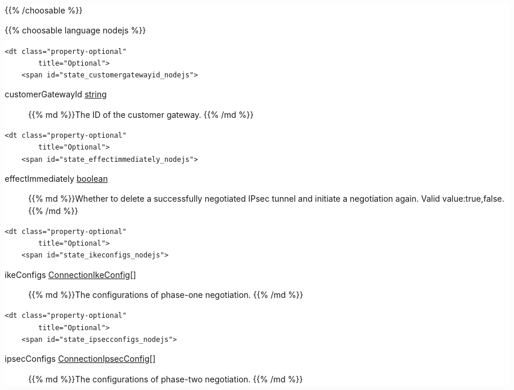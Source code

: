 </dl>
{{% /choosable %}}


{{% choosable language nodejs %}}
<dl class="resources-properties">

    <dt class="property-optional"
            title="Optional">
        <span id="state_customergatewayid_nodejs">
<a href="#state_customergatewayid_nodejs" style="color: inherit; text-decoration: inherit;">customer<wbr>Gateway<wbr>Id</a>
</span> 
        <span class="property-indicator"></span>
        <span class="property-type"><a href="https://developer.mozilla.org/en-US/docs/Web/JavaScript/Reference/Global_Objects/string">string</a></span>
    </dt>
    <dd>{{% md %}}The ID of the customer gateway.
{{% /md %}}</dd>

    <dt class="property-optional"
            title="Optional">
        <span id="state_effectimmediately_nodejs">
<a href="#state_effectimmediately_nodejs" style="color: inherit; text-decoration: inherit;">effect<wbr>Immediately</a>
</span> 
        <span class="property-indicator"></span>
        <span class="property-type"><a href="https://developer.mozilla.org/en-US/docs/Web/JavaScript/Reference/Global_Objects/boolean">boolean</a></span>
    </dt>
    <dd>{{% md %}}Whether to delete a successfully negotiated IPsec tunnel and initiate a negotiation again. Valid value:true,false.
{{% /md %}}</dd>

    <dt class="property-optional"
            title="Optional">
        <span id="state_ikeconfigs_nodejs">
<a href="#state_ikeconfigs_nodejs" style="color: inherit; text-decoration: inherit;">ike<wbr>Configs</a>
</span> 
        <span class="property-indicator"></span>
        <span class="property-type"><a href="#connectionikeconfig">Connection<wbr>Ike<wbr>Config[]</a></span>
    </dt>
    <dd>{{% md %}}The configurations of phase-one negotiation.
{{% /md %}}</dd>

    <dt class="property-optional"
            title="Optional">
        <span id="state_ipsecconfigs_nodejs">
<a href="#state_ipsecconfigs_nodejs" style="color: inherit; text-decoration: inherit;">ipsec<wbr>Configs</a>
</span> 
        <span class="property-indicator"></span>
        <span class="property-type"><a href="#connectionipsecconfig">Connection<wbr>Ipsec<wbr>Config[]</a></span>
    </dt>
    <dd>{{% md %}}The configurations of phase-two negotiation.
{{% /md %}}</dd>
